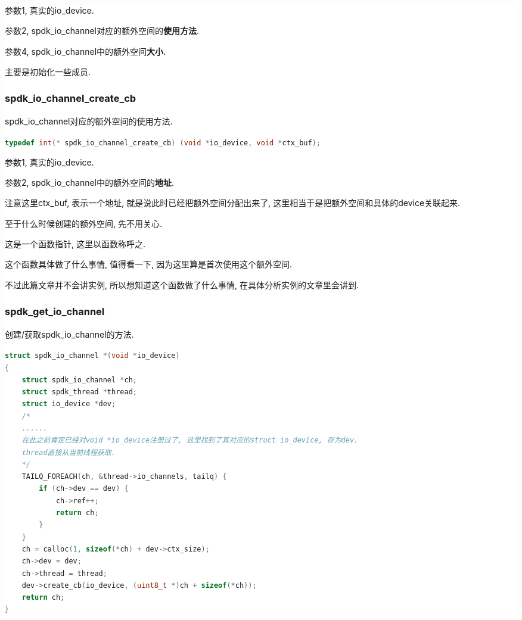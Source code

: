 ```c
```

参数1, 真实的io_device.

参数2, spdk_io_channel对应的额外空间的**使用方法**.

参数4, spdk_io_channel中的额外空间**大小**.

主要是初始化一些成员.

### spdk_io_channel_create_cb

spdk_io_channel对应的额外空间的使用方法.

```c
typedef int(* spdk_io_channel_create_cb) (void *io_device, void *ctx_buf);
```

参数1, 真实的io_device.

参数2, spdk_io_channel中的额外空间的**地址**.

注意这里ctx_buf, 表示一个地址, 就是说此时已经把额外空间分配出来了, 这里相当于是把额外空间和具体的device关联起来.

至于什么时候创建的额外空间, 先不用关心.

这是一个函数指针, 这里以函数称呼之.

这个函数具体做了什么事情, 值得看一下, 因为这里算是首次使用这个额外空间.

不过此篇文章并不会讲实例, 所以想知道这个函数做了什么事情, 在具体分析实例的文章里会讲到.

### spdk_get_io_channel

创建/获取spdk_io_channel的方法.

```c
struct spdk_io_channel *(void *io_device)
{
    struct spdk_io_channel *ch;
    struct spdk_thread *thread;
    struct io_device *dev;
    /*
    ......
    在此之前肯定已经对void *io_device注册过了, 这里找到了其对应的struct io_device, 存为dev.
    thread直接从当前线程获取.
    */
    TAILQ_FOREACH(ch, &thread->io_channels, tailq) {
        if (ch->dev == dev) {
            ch->ref++;
            return ch;
        }
    }
    ch = calloc(1, sizeof(*ch) + dev->ctx_size);
    ch->dev = dev;
    ch->thread = thread;
    dev->create_cb(io_device, (uint8_t *)ch + sizeof(*ch));
    return ch;
}
```

